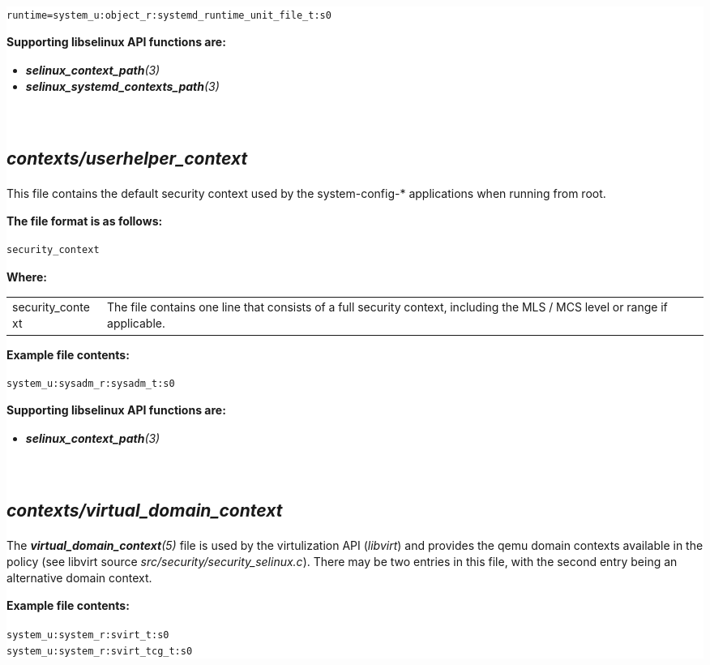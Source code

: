 ```
runtime=system_u:object_r:systemd_runtime_unit_file_t:s0
```

**Supporting libselinux API functions are:**

-   ***selinux_context_path**(3)*
-   ***selinux_systemd_contexts_path**(3)*

<br>

## *contexts/userhelper_context*

This file contains the default security context used by the
system-config-* applications when running from root.

**The file format is as follows:**

`security_context`

**Where:**

<table>
<tbody>
<tr>
<td>security_context</td>
<td>The file contains one line that consists of a full security context, including the MLS / MCS level or range if applicable.</td>
</tr>
</tbody>
</table>

**Example file contents:**

```
system_u:sysadm_r:sysadm_t:s0
```

**Supporting libselinux API functions are:**

-   ***selinux_context_path**(3)*

<br>

## *contexts/virtual_domain_context*

The ***virtual_domain_context**(5)* file is used by the virtulization
API (*libvirt*) and provides the qemu domain contexts available in the
policy (see libvirt source *src/security/security_selinux.c*). There
may be two entries in this file, with the second entry being an
alternative domain context.

**Example file contents:**

```
system_u:system_r:svirt_t:s0
system_u:system_r:svirt_tcg_t:s0
```
